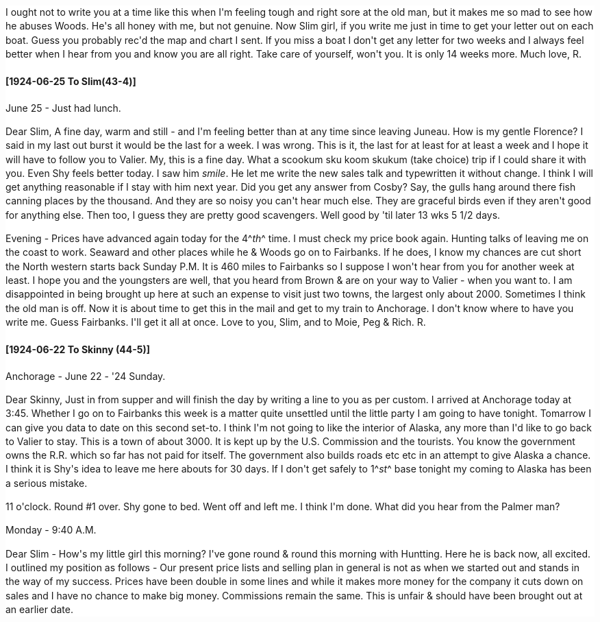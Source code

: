 I ought not to write you at a time like this when I'm feeling tough and right sore at the old man, but it makes me so mad to see how he abuses Woods. He's all honey with me, but not genuine. Now Slim girl, if you write me just in time to get your letter out on each boat. Guess you probably rec'd the map and chart I sent. If you miss a boat I don't get any letter for two weeks and I always feel better when I hear from you and know you are all right. Take care of yourself, won't you. It is only 14 weeks more. Much love, R.

#### [1924-06-25 To Slim(43-4)]

June 25 - Just had lunch.

Dear Slim, A fine day, warm and still - and I'm feeling better than at any time since leaving Juneau. How is my gentle Florence? I said in my last out burst it would be the last for a week. I was wrong. This is it, the last for at least for at least a week and I hope it will have to follow you to Valier. My, this is a fine day. What a scookum sku koom skukum (take choice) trip if I could share it with you. Even Shy feels better today. I saw him _smile_. He let me write the new sales talk and typewritten it without change. I think I will get anything reasonable if I stay with him next year. Did you get any answer from Cosby? Say, the gulls hang around there fish canning places by the thousand. And they are so noisy you can't hear much else. They are graceful birds even if they aren't good for anything else. Then too, I guess they are pretty good scavengers. Well good by 'til later 13 wks 5 1/2 days.

Evening - Prices have advanced again today for the 4^*th*^ time. I must check my price book again. Hunting talks of leaving me on the coast to work. Seaward and other places while he & Woods go on to Fairbanks. If he does, I know my chances are cut short the North western starts back Sunday P.M. It is 460 miles to Fairbanks so I suppose I won't hear from you for another week at least. I hope you and the youngsters are well, that you heard from Brown & are on your way to Valier - when you want to. I am disappointed in being brought up here at such an expense to visit just two towns, the largest only about 2000. Sometimes I think the old man is off. Now it is about time to get this in the mail and get to my train to Anchorage. I don't know where to have you write me. Guess Fairbanks. I'll get it all at once. Love to you, Slim, and to Moie, Peg & Rich. R.

#### [1924-06-22 To Skinny (44-5)]

Anchorage - June 22 - '24 Sunday.

Dear Skinny, Just in from supper and will finish the day by writing a line to you as per custom. I arrived at Anchorage today at 3:45. Whether I go on to Fairbanks this week is a matter quite unsettled until the little party I am going to have tonight. Tomarrow I can give you data to date on this second set-to. I think I'm not going to like the interior of Alaska, any more than I'd like to go back to Valier to stay. This is a town of about 3000. It is kept up by the U.S. Commission and the tourists. You know the government owns the R.R. which so far has not paid for itself. The government also builds roads etc etc in an attempt to give Alaska a chance. I think it is Shy's idea to leave me here abouts for 30 days. If I don't get safely to 1^*st*^ base tonight my coming to Alaska has been a serious mistake.

11 o'clock. Round #1 over. Shy gone to bed. Went off and left me. I think I'm done. What did you hear from the Palmer man?

Monday - 9:40 A.M.

Dear Slim - How's my little girl this morning? I've gone round & round this morning with Huntting. Here he is back now, all excited. I outlined my position as follows - Our present price lists and selling plan in general is not as when we started out and stands in the way of my success. Prices have been double in some lines and while it makes more money for the company it cuts down on sales and I have no chance to make big money. Commissions remain the same. This is unfair & should have been brought out at an earlier date.
